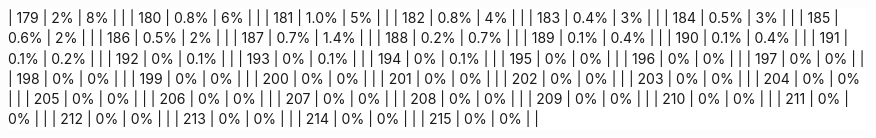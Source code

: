 | 179 | 2% | 8% |  |
| 180 | 0.8% | 6% |  |
| 181 | 1.0% | 5% |  |
| 182 | 0.8% | 4% |  |
| 183 | 0.4% | 3% |  |
| 184 | 0.5% | 3% |  |
| 185 | 0.6% | 2% |  |
| 186 | 0.5% | 2% |  |
| 187 | 0.7% | 1.4% |  |
| 188 | 0.2% | 0.7% |  |
| 189 | 0.1% | 0.4% |  |
| 190 | 0.1% | 0.4% |  |
| 191 | 0.1% | 0.2% |  |
| 192 | 0% | 0.1% |  |
| 193 | 0% | 0.1% |  |
| 194 | 0% | 0.1% |  |
| 195 | 0% | 0% |  |
| 196 | 0% | 0% |  |
| 197 | 0% | 0% |  |
| 198 | 0% | 0% |  |
| 199 | 0% | 0% |  |
| 200 | 0% | 0% |  |
| 201 | 0% | 0% |  |
| 202 | 0% | 0% |  |
| 203 | 0% | 0% |  |
| 204 | 0% | 0% |  |
| 205 | 0% | 0% |  |
| 206 | 0% | 0% |  |
| 207 | 0% | 0% |  |
| 208 | 0% | 0% |  |
| 209 | 0% | 0% |  |
| 210 | 0% | 0% |  |
| 211 | 0% | 0% |  |
| 212 | 0% | 0% |  |
| 213 | 0% | 0% |  |
| 214 | 0% | 0% |  |
| 215 | 0% | 0% |  |